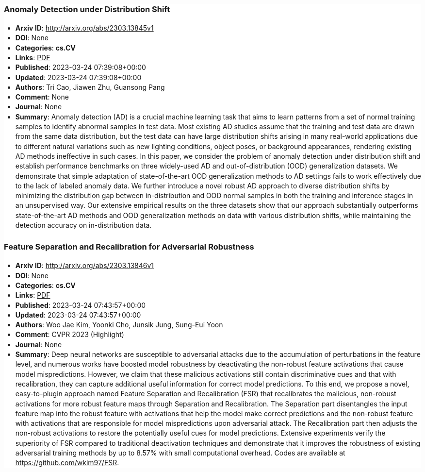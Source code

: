 

### Anomaly Detection under Distribution Shift
- **Arxiv ID**: http://arxiv.org/abs/2303.13845v1
- **DOI**: None
- **Categories**: **cs.CV**
- **Links**: [PDF](http://arxiv.org/pdf/2303.13845v1)
- **Published**: 2023-03-24 07:39:08+00:00
- **Updated**: 2023-03-24 07:39:08+00:00
- **Authors**: Tri Cao, Jiawen Zhu, Guansong Pang
- **Comment**: None
- **Journal**: None
- **Summary**: Anomaly detection (AD) is a crucial machine learning task that aims to learn patterns from a set of normal training samples to identify abnormal samples in test data. Most existing AD studies assume that the training and test data are drawn from the same data distribution, but the test data can have large distribution shifts arising in many real-world applications due to different natural variations such as new lighting conditions, object poses, or background appearances, rendering existing AD methods ineffective in such cases. In this paper, we consider the problem of anomaly detection under distribution shift and establish performance benchmarks on three widely-used AD and out-of-distribution (OOD) generalization datasets. We demonstrate that simple adaptation of state-of-the-art OOD generalization methods to AD settings fails to work effectively due to the lack of labeled anomaly data. We further introduce a novel robust AD approach to diverse distribution shifts by minimizing the distribution gap between in-distribution and OOD normal samples in both the training and inference stages in an unsupervised way. Our extensive empirical results on the three datasets show that our approach substantially outperforms state-of-the-art AD methods and OOD generalization methods on data with various distribution shifts, while maintaining the detection accuracy on in-distribution data.



### Feature Separation and Recalibration for Adversarial Robustness
- **Arxiv ID**: http://arxiv.org/abs/2303.13846v1
- **DOI**: None
- **Categories**: **cs.CV**
- **Links**: [PDF](http://arxiv.org/pdf/2303.13846v1)
- **Published**: 2023-03-24 07:43:57+00:00
- **Updated**: 2023-03-24 07:43:57+00:00
- **Authors**: Woo Jae Kim, Yoonki Cho, Junsik Jung, Sung-Eui Yoon
- **Comment**: CVPR 2023 (Highlight)
- **Journal**: None
- **Summary**: Deep neural networks are susceptible to adversarial attacks due to the accumulation of perturbations in the feature level, and numerous works have boosted model robustness by deactivating the non-robust feature activations that cause model mispredictions. However, we claim that these malicious activations still contain discriminative cues and that with recalibration, they can capture additional useful information for correct model predictions. To this end, we propose a novel, easy-to-plugin approach named Feature Separation and Recalibration (FSR) that recalibrates the malicious, non-robust activations for more robust feature maps through Separation and Recalibration. The Separation part disentangles the input feature map into the robust feature with activations that help the model make correct predictions and the non-robust feature with activations that are responsible for model mispredictions upon adversarial attack. The Recalibration part then adjusts the non-robust activations to restore the potentially useful cues for model predictions. Extensive experiments verify the superiority of FSR compared to traditional deactivation techniques and demonstrate that it improves the robustness of existing adversarial training methods by up to 8.57% with small computational overhead. Codes are available at https://github.com/wkim97/FSR.
